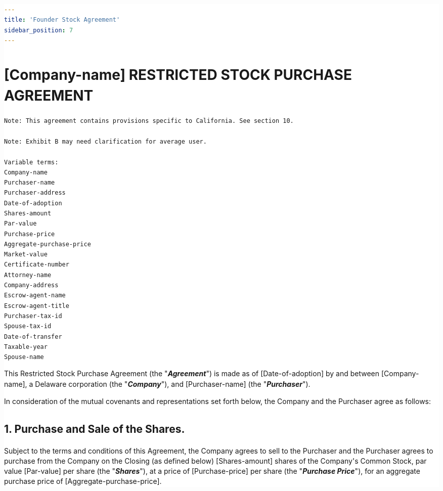 ```yaml
---
title: 'Founder Stock Agreement'
sidebar_position: 7
---
```


# [Company-name] RESTRICTED STOCK PURCHASE AGREEMENT

```
Note: This agreement contains provisions specific to California. See section 10.

Note: Exhibit B may need clarification for average user.

Variable terms:
Company-name
Purchaser-name
Purchaser-address
Date-of-adoption
Shares-amount
Par-value
Purchase-price
Aggregate-purchase-price
Market-value
Certificate-number
Attorney-name
Company-address
Escrow-agent-name
Escrow-agent-title
Purchaser-tax-id
Spouse-tax-id
Date-of-transfer
Taxable-year
Spouse-name
```

This Restricted Stock Purchase Agreement (the "**_Agreement_**") is made as of [Date-of-adoption] by and between [Company-name], a Delaware corporation (the "**_Company_**"), and [Purchaser-name] (the "**_Purchaser_**").

In consideration of the mutual covenants and representations set forth below, the Company and the Purchaser agree as follows:

## 1. Purchase and Sale of the Shares.

Subject to the terms and conditions of this Agreement, the Company agrees to sell to the Purchaser and the Purchaser agrees to purchase from the Company on the Closing (as defined below) [Shares-amount] shares of the Company's Common Stock, par value [Par-value] per share (the "**_Shares_**"), at a price of [Purchase-price] per share (the "**_Purchase Price_**"), for an aggregate purchase price of [Aggregate-purchase-price].
